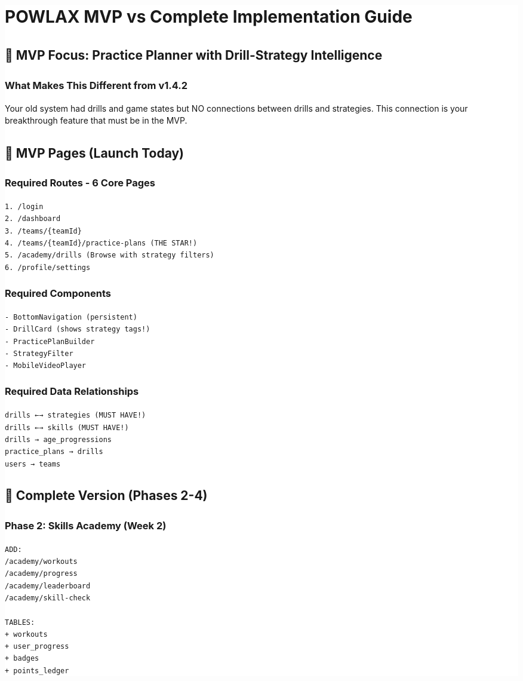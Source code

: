 # POWLAX MVP vs Complete Implementation Guide

## 🎯 MVP Focus: Practice Planner with Drill-Strategy Intelligence

### What Makes This Different from v1.4.2
Your old system had drills and game states but NO connections between drills and strategies. This connection is your breakthrough feature that must be in the MVP.

## 📅 MVP Pages (Launch Today)

### Required Routes - 6 Core Pages
```
1. /login
2. /dashboard 
3. /teams/{teamId}
4. /teams/{teamId}/practice-plans (THE STAR!)
5. /academy/drills (Browse with strategy filters)
6. /profile/settings
```

### Required Components
```
- BottomNavigation (persistent)
- DrillCard (shows strategy tags!)
- PracticePlanBuilder
- StrategyFilter
- MobileVideoPlayer
```

### Required Data Relationships
```
drills ←→ strategies (MUST HAVE!)
drills ←→ skills (MUST HAVE!)
drills → age_progressions
practice_plans → drills
users → teams
```

## 🚀 Complete Version (Phases 2-4)

### Phase 2: Skills Academy (Week 2)
```
ADD:
/academy/workouts
/academy/progress
/academy/leaderboard
/academy/skill-check

TABLES:
+ workouts
+ user_progress  
+ badges
+ points_ledger
```

